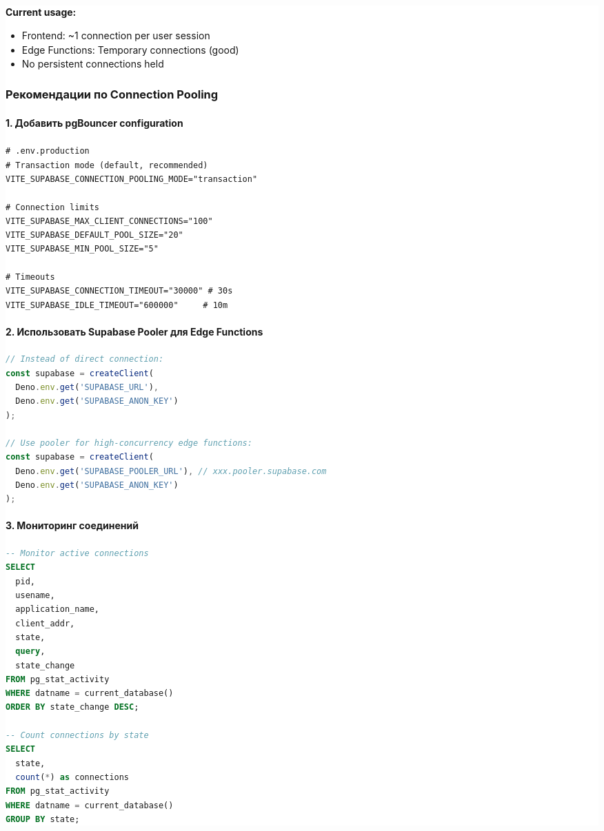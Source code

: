 **Current usage:**
- Frontend: ~1 connection per user session
- Edge Functions: Temporary connections (good)
- No persistent connections held

### Рекомендации по Connection Pooling

#### 1. Добавить pgBouncer configuration
```env
# .env.production
# Transaction mode (default, recommended)
VITE_SUPABASE_CONNECTION_POOLING_MODE="transaction"

# Connection limits
VITE_SUPABASE_MAX_CLIENT_CONNECTIONS="100"
VITE_SUPABASE_DEFAULT_POOL_SIZE="20"
VITE_SUPABASE_MIN_POOL_SIZE="5"

# Timeouts
VITE_SUPABASE_CONNECTION_TIMEOUT="30000" # 30s
VITE_SUPABASE_IDLE_TIMEOUT="600000"     # 10m
```

#### 2. Использовать Supabase Pooler для Edge Functions
```typescript
// Instead of direct connection:
const supabase = createClient(
  Deno.env.get('SUPABASE_URL'),
  Deno.env.get('SUPABASE_ANON_KEY')
);

// Use pooler for high-concurrency edge functions:
const supabase = createClient(
  Deno.env.get('SUPABASE_POOLER_URL'), // xxx.pooler.supabase.com
  Deno.env.get('SUPABASE_ANON_KEY')
);
```

#### 3. Мониторинг соединений
```sql
-- Monitor active connections
SELECT
  pid,
  usename,
  application_name,
  client_addr,
  state,
  query,
  state_change
FROM pg_stat_activity
WHERE datname = current_database()
ORDER BY state_change DESC;

-- Count connections by state
SELECT
  state,
  count(*) as connections
FROM pg_stat_activity
WHERE datname = current_database()
GROUP BY state;
```
